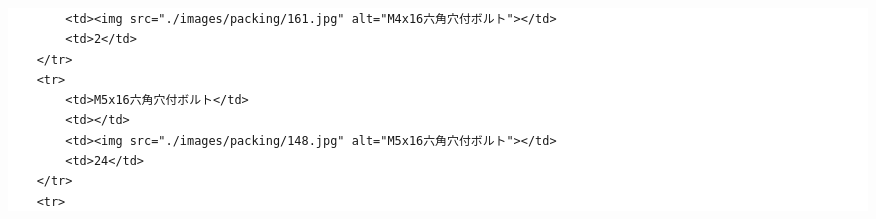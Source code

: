             <td><img src="./images/packing/161.jpg" alt="M4x16六角穴付ボルト"></td>
            <td>2</td>
        </tr>
        <tr>
            <td>M5x16六角穴付ボルト</td>
            <td></td>
            <td><img src="./images/packing/148.jpg" alt="M5x16六角穴付ボルト"></td>
            <td>24</td>
        </tr>
        <tr>